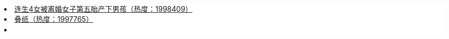 <li>
<a href="https://s.weibo.com/weibo?q=%23%E8%BF%9E%E7%94%9F4%E5%A5%B3%E8%A2%AB%E7%A6%BB%E5%A9%9A%E5%A5%B3%E5%AD%90%E7%AC%AC%E4%BA%94%E8%83%8E%E4%BA%A7%E4%B8%8B%E7%94%B7%E5%AD%A9%23" target="weibo">
连生4女被离婚女子第五胎产下男孩（热度：1998409）
</a>
</li>

<li>
<a href="https://s.weibo.com/weibo?q=%23%E5%8F%A0%E7%BA%B8%23" target="weibo">
叠纸（热度：1997765）
</a>
</li>

<li>
